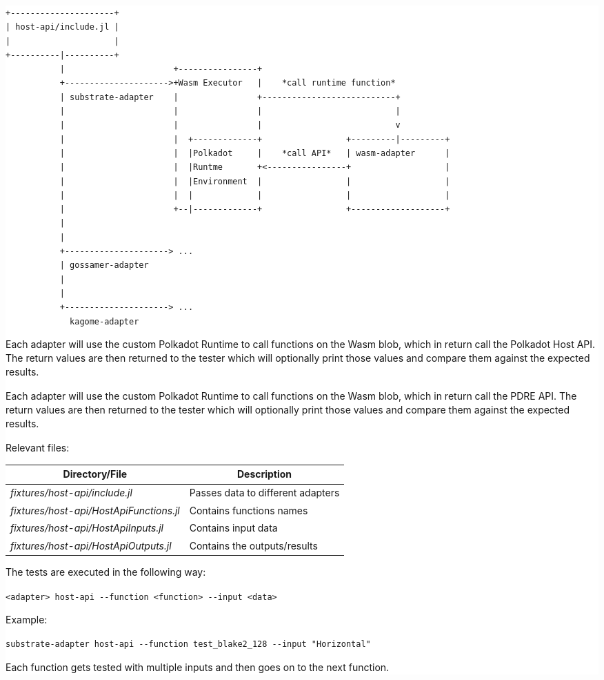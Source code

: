 ```text
+---------------------+
| host-api/include.jl |
|                     |
+----------|----------+
           |                      +----------------+
           +--------------------->+Wasm Executor   |    *call runtime function*
           | substrate-adapter    |                +---------------------------+
           |                      |                |                           |
           |                      |                |                           v
           |                      |  +-------------+                 +---------|---------+
           |                      |  |Polkadot     |    *call API*   | wasm-adapter      |
           |                      |  |Runtme       +<----------------+                   |
           |                      |  |Environment  |                 |                   |
           |                      |  |             |                 |                   |
           |                      +--|-------------+                 +-------------------+
           |
           |
           +---------------------> ...
           | gossamer-adapter
           |
           |
           +---------------------> ...
             kagome-adapter

```

Each adapter will use the custom Polkadot Runtime to call functions on the Wasm blob, which in return call the Polkadot Host API. The return values are then returned to the tester which will optionally print those values and compare them against the expected results.

Each adapter will use the custom Polkadot Runtime to call functions on the Wasm blob, which in return call the PDRE API. The return values are then returned to the tester which will optionally print those values and compare them against the expected results.

Relevant files:

|Directory/File                          |Description                        |
|----------------------------------------|-----------------------------------|
|*fixtures/host-api/include.jl*          | Passes data to different adapters |
|*fixtures/host-api/HostApiFunctions.jl* | Contains functions names          |
|*fixtures/host-api/HostApiInputs.jl*    | Contains input data               |
|*fixtures/host-api/HostApiOutputs.jl*   | Contains the outputs/results      |

The tests are executed in the following way:

`<adapter> host-api --function <function> --input <data>`

Example:

`substrate-adapter host-api --function test_blake2_128 --input "Horizontal"`

Each function gets tested with multiple inputs and then goes on to the next function.

